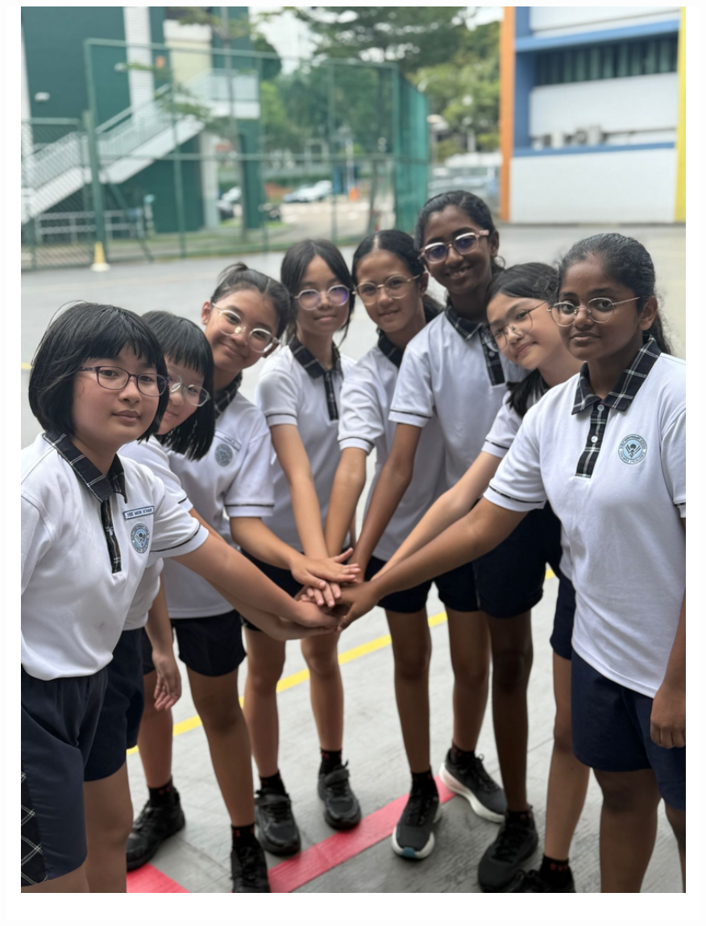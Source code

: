 <img style="width: 100%" height="auto" width="100%" alt="" src="/images/BVPS Experience/Co Curricular Activities/Sports &amp; Games/NETBALL/2025_netball01.jpg">
</div>
<table style="width: 0px">
<colgroup></colgroup>
<tbody>
<tr></tr>
</tbody>
</table>
<table style="minWidth: 50px">
<colgroup>
<col>
<col>